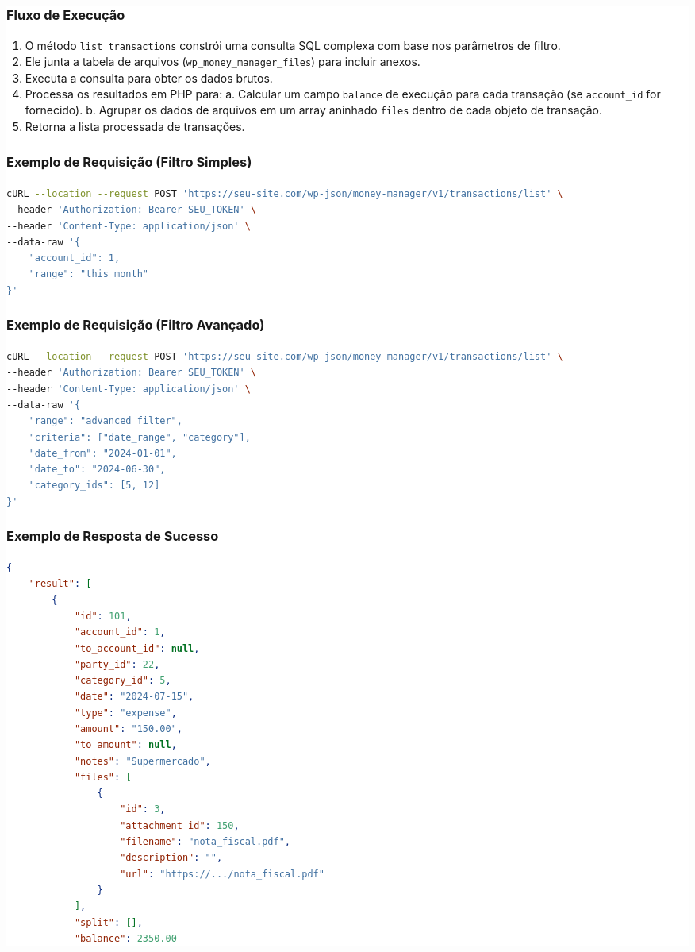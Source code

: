 ### Fluxo de Execução

1.  O método `list_transactions` constrói uma consulta SQL complexa com base nos parâmetros de filtro.
2.  Ele junta a tabela de arquivos (`wp_money_manager_files`) para incluir anexos.
3.  Executa a consulta para obter os dados brutos.
4.  Processa os resultados em PHP para:
    a. Calcular um campo `balance` de execução para cada transação (se `account_id` for fornecido).
    b. Agrupar os dados de arquivos em um array aninhado `files` dentro de cada objeto de transação.
5.  Retorna a lista processada de transações.

### Exemplo de Requisição (Filtro Simples)

```bash
cURL --location --request POST 'https://seu-site.com/wp-json/money-manager/v1/transactions/list' \
--header 'Authorization: Bearer SEU_TOKEN' \
--header 'Content-Type: application/json' \
--data-raw '{
    "account_id": 1,
    "range": "this_month"
}'
```

### Exemplo de Requisição (Filtro Avançado)

```bash
cURL --location --request POST 'https://seu-site.com/wp-json/money-manager/v1/transactions/list' \
--header 'Authorization: Bearer SEU_TOKEN' \
--header 'Content-Type: application/json' \
--data-raw '{
    "range": "advanced_filter",
    "criteria": ["date_range", "category"],
    "date_from": "2024-01-01",
    "date_to": "2024-06-30",
    "category_ids": [5, 12]
}'
```

### Exemplo de Resposta de Sucesso

```json
{
    "result": [
        {
            "id": 101,
            "account_id": 1,
            "to_account_id": null,
            "party_id": 22,
            "category_id": 5,
            "date": "2024-07-15",
            "type": "expense",
            "amount": "150.00",
            "to_amount": null,
            "notes": "Supermercado",
            "files": [
                {
                    "id": 3,
                    "attachment_id": 150,
                    "filename": "nota_fiscal.pdf",
                    "description": "",
                    "url": "https://.../nota_fiscal.pdf"
                }
            ],
            "split": [],
            "balance": 2350.00
```